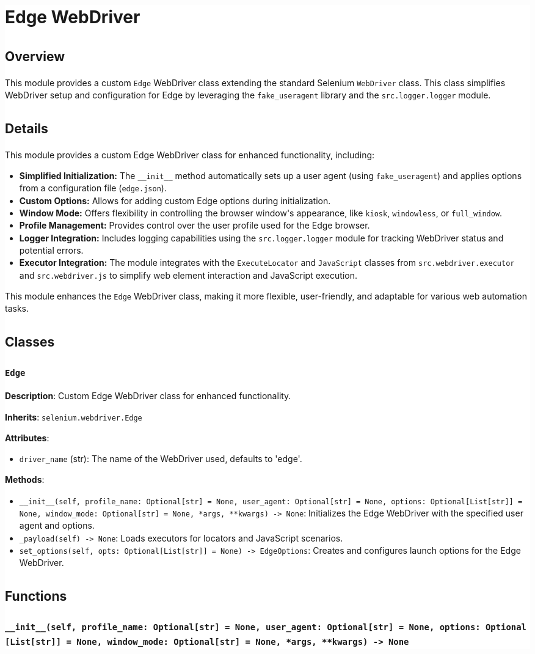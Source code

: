 #  Edge WebDriver
## Overview

This module provides a custom `Edge` WebDriver class extending the standard Selenium `WebDriver` class. This class simplifies WebDriver setup and configuration for Edge by leveraging the `fake_useragent` library and the `src.logger.logger` module.

## Details
This module provides a custom Edge WebDriver class for enhanced functionality, including:

* **Simplified Initialization:**  The `__init__` method automatically sets up a user agent (using `fake_useragent`) and applies options from a configuration file (`edge.json`).
* **Custom Options:** Allows for adding custom Edge options during initialization.
* **Window Mode:**  Offers flexibility in controlling the browser window's appearance, like `kiosk`, `windowless`, or `full_window`.
* **Profile Management:**  Provides control over the user profile used for the Edge browser.
* **Logger Integration:** Includes logging capabilities using the `src.logger.logger` module for tracking WebDriver status and potential errors.
* **Executor Integration:**  The module integrates with the `ExecuteLocator` and `JavaScript` classes from `src.webdriver.executor` and `src.webdriver.js` to simplify web element interaction and JavaScript execution.

This module enhances the `Edge` WebDriver class, making it more flexible, user-friendly, and adaptable for various web automation tasks.


## Classes

### `Edge`
**Description**: Custom Edge WebDriver class for enhanced functionality.

**Inherits**: `selenium.webdriver.Edge`

**Attributes**:
- `driver_name` (str): The name of the WebDriver used, defaults to 'edge'.

**Methods**:

- `__init__(self, profile_name: Optional[str] = None, user_agent: Optional[str] = None, options: Optional[List[str]] = None, window_mode: Optional[str] = None, *args, **kwargs) -> None`: Initializes the Edge WebDriver with the specified user agent and options.
- `_payload(self) -> None`: Loads executors for locators and JavaScript scenarios.
- `set_options(self, opts: Optional[List[str]] = None) -> EdgeOptions`: Creates and configures launch options for the Edge WebDriver.

## Functions

### `__init__(self, profile_name: Optional[str] = None, user_agent: Optional[str] = None, options: Optional[List[str]] = None, window_mode: Optional[str] = None, *args, **kwargs) -> None`
